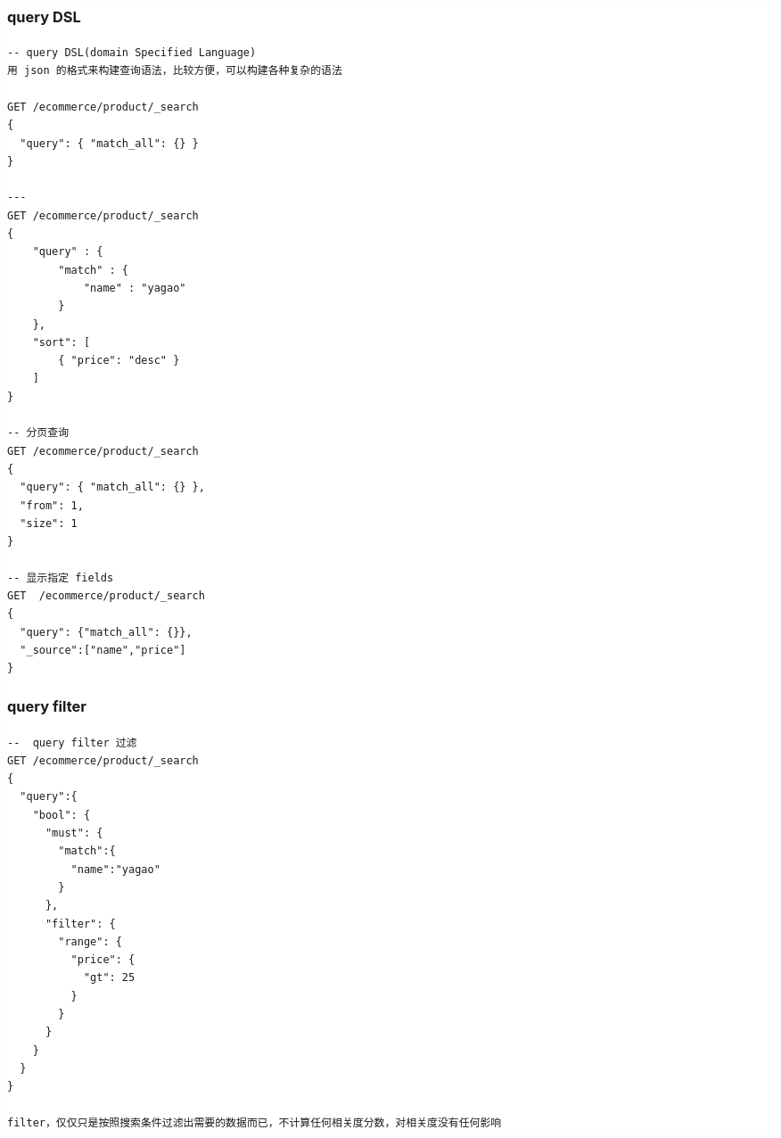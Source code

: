 ### query DSL
```
-- query DSL(domain Specified Language)
用 json 的格式来构建查询语法，比较方便，可以构建各种复杂的语法

GET /ecommerce/product/_search
{
  "query": { "match_all": {} }
}

---
GET /ecommerce/product/_search
{
    "query" : {
        "match" : {
            "name" : "yagao"
        }
    },
    "sort": [
        { "price": "desc" }
    ]
}

-- 分页查询
GET /ecommerce/product/_search
{
  "query": { "match_all": {} },
  "from": 1,
  "size": 1
}

-- 显示指定 fields
GET  /ecommerce/product/_search
{
  "query": {"match_all": {}},
  "_source":["name","price"]
}
```

### query filter
```
--  query filter 过滤
GET /ecommerce/product/_search
{
  "query":{
    "bool": {
      "must": {
        "match":{
          "name":"yagao"
        }
      },
      "filter": {
        "range": {
          "price": {
            "gt": 25
          }
        }
      }
    }
  }
}

filter，仅仅只是按照搜索条件过滤出需要的数据而已，不计算任何相关度分数，对相关度没有任何影响
```